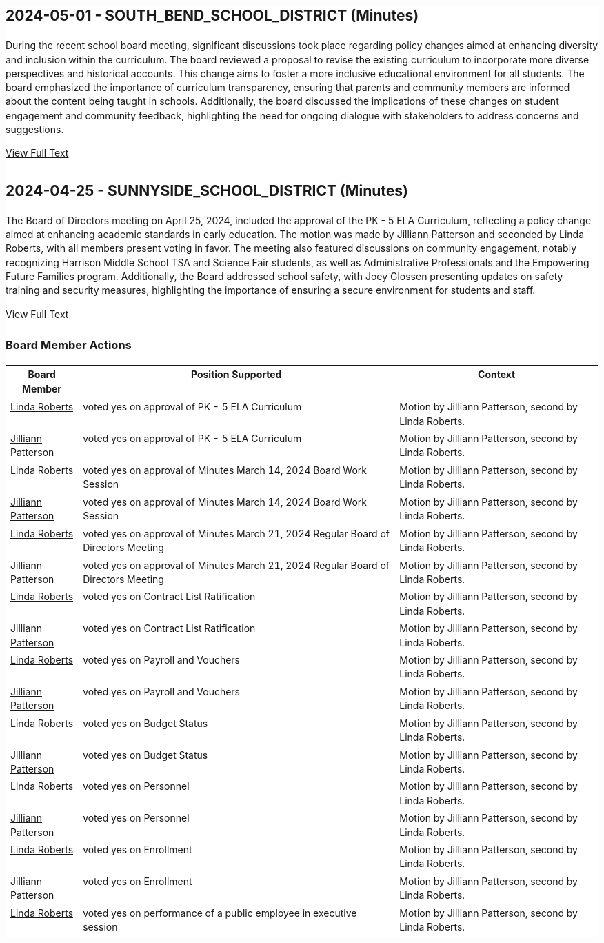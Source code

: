 ## 2024-05-01 - SOUTH_BEND_SCHOOL_DISTRICT (Minutes)

During the recent school board meeting, significant discussions took place regarding policy changes aimed at enhancing diversity and inclusion within the curriculum. The board reviewed a proposal to revise the existing curriculum to incorporate more diverse perspectives and historical accounts. This change aims to foster a more inclusive educational environment for all students. The board emphasized the importance of curriculum transparency, ensuring that parents and community members are informed about the content being taught in schools. Additionally, the board discussed the implications of these changes on student engagement and community feedback, highlighting the need for ongoing dialogue with stakeholders to address concerns and suggestions.

[View Full Text](https://raw.githubusercontent.com/VoronoiPerspectives/WashingtonStateSchoolBoardExplorer/refs/heads/main/data/countries/usa/states/wa/counties/pacific/school_boards/south_bend_school_district/2024/processed/2024-05-01-approvedspecialboardmeeting-minutes.txt)

## 2024-04-25 - SUNNYSIDE_SCHOOL_DISTRICT (Minutes)

The Board of Directors meeting on April 25, 2024, included the approval of the PK - 5 ELA Curriculum, reflecting a policy change aimed at enhancing academic standards in early education. The motion was made by Jilliann Patterson and seconded by Linda Roberts, with all members present voting in favor. The meeting also featured discussions on community engagement, notably recognizing Harrison Middle School TSA and Science Fair students, as well as Administrative Professionals and the Empowering Future Families program. Additionally, the Board addressed school safety, with Joey Glossen presenting updates on safety training and security measures, highlighting the importance of ensuring a secure environment for students and staff.

[View Full Text](https://raw.githubusercontent.com/VoronoiPerspectives/WashingtonStateSchoolBoardExplorer/refs/heads/main/data/countries/usa/states/wa/counties/yakima/school_boards/sunnyside_school_district/2024/processed/2024-04-25-minutes.txt)

### Board Member Actions

| Board Member | Position Supported | Context |
|--------------|--------------------|---------|
| [Linda Roberts](board_member_363.md) | voted yes on approval of PK - 5 ELA Curriculum | Motion by Jilliann Patterson, second by Linda Roberts. |
| [Jilliann Patterson](board_member_364.md) | voted yes on approval of PK - 5 ELA Curriculum | Motion by Jilliann Patterson, second by Linda Roberts. |
| [Linda Roberts](board_member_363.md) | voted yes on approval of Minutes March 14, 2024 Board Work Session | Motion by Jilliann Patterson, second by Linda Roberts. |
| [Jilliann Patterson](board_member_364.md) | voted yes on approval of Minutes March 14, 2024 Board Work Session | Motion by Jilliann Patterson, second by Linda Roberts. |
| [Linda Roberts](board_member_363.md) | voted yes on approval of Minutes March 21, 2024 Regular Board of Directors Meeting | Motion by Jilliann Patterson, second by Linda Roberts. |
| [Jilliann Patterson](board_member_364.md) | voted yes on approval of Minutes March 21, 2024 Regular Board of Directors Meeting | Motion by Jilliann Patterson, second by Linda Roberts. |
| [Linda Roberts](board_member_363.md) | voted yes on Contract List Ratification | Motion by Jilliann Patterson, second by Linda Roberts. |
| [Jilliann Patterson](board_member_364.md) | voted yes on Contract List Ratification | Motion by Jilliann Patterson, second by Linda Roberts. |
| [Linda Roberts](board_member_363.md) | voted yes on Payroll and Vouchers | Motion by Jilliann Patterson, second by Linda Roberts. |
| [Jilliann Patterson](board_member_364.md) | voted yes on Payroll and Vouchers | Motion by Jilliann Patterson, second by Linda Roberts. |
| [Linda Roberts](board_member_363.md) | voted yes on Budget Status | Motion by Jilliann Patterson, second by Linda Roberts. |
| [Jilliann Patterson](board_member_364.md) | voted yes on Budget Status | Motion by Jilliann Patterson, second by Linda Roberts. |
| [Linda Roberts](board_member_363.md) | voted yes on Personnel | Motion by Jilliann Patterson, second by Linda Roberts. |
| [Jilliann Patterson](board_member_364.md) | voted yes on Personnel | Motion by Jilliann Patterson, second by Linda Roberts. |
| [Linda Roberts](board_member_363.md) | voted yes on Enrollment | Motion by Jilliann Patterson, second by Linda Roberts. |
| [Jilliann Patterson](board_member_364.md) | voted yes on Enrollment | Motion by Jilliann Patterson, second by Linda Roberts. |
| [Linda Roberts](board_member_363.md) | voted yes on performance of a public employee in executive session | Motion by Jilliann Patterson, second by Linda Roberts. |